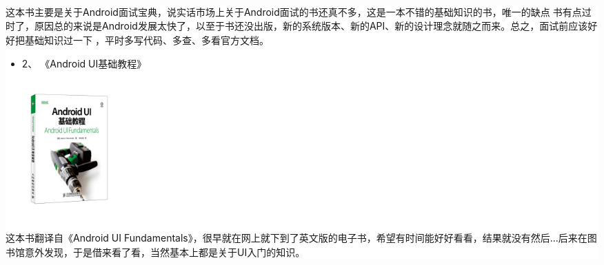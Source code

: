 这本书主要是关于Android面试宝典，说实话市场上关于Android面试的书还真不多，这是一本不错的基础知识的书，唯一的缺点
书有点过时了，原因总的来说是Android发展太快了，以至于书还没出版，新的系统版本、新的API、新的设计理念就随之而来。总之，面试前应该好好把基础知识过一下
，平时多写代码、多查、多看官方文档。

* 2、 《Android UI基础教程》

<img src="/image/androidbooks/androidbook2.jpg" height="200" width="200"/>

这本书翻译自《Android UI Fundamentals》，很早就在网上就下到了英文版的电子书，希望有时间能好好看看，结果就没有然后...后来在图书馆意外发现，于是借来看了看，当然基本上都是关于UI入门的知识。
